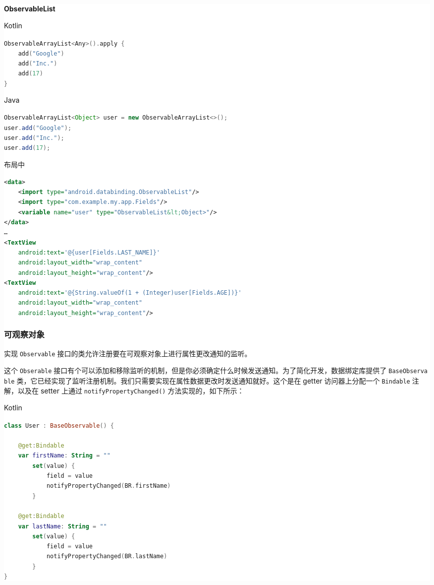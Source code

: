 **ObservableList**

Kotlin
```kotlin
ObservableArrayList<Any>().apply {
    add("Google")
    add("Inc.")
    add(17)
}
```

Java
```java
ObservableArrayList<Object> user = new ObservableArrayList<>();
user.add("Google");
user.add("Inc.");
user.add(17);
```

布局中
```xml
<data>
    <import type="android.databinding.ObservableList"/>
    <import type="com.example.my.app.Fields"/>
    <variable name="user" type="ObservableList&lt;Object>"/>
</data>
…
<TextView
    android:text='@{user[Fields.LAST_NAME]}'
    android:layout_width="wrap_content"
    android:layout_height="wrap_content"/>
<TextView
    android:text='@{String.valueOf(1 + (Integer)user[Fields.AGE])}'
    android:layout_width="wrap_content"
    android:layout_height="wrap_content"/>
```

### 可观察对象

 实现 `Observable` 接口的类允许注册要在可观察对象上进行属性更改通知的监听。

这个 `Obserable` 接口有个可以添加和移除监听的机制，但是你必须确定什么时候发送通知。为了简化开发，数据绑定库提供了 `BaseObservable` 类，它已经实现了监听注册机制。我们只需要实现在属性数据更改时发送通知就好。这个是在 getter 访问器上分配一个 `Bindable` 注解，以及在 setter 上通过 `notifyPropertyChanged()` 方法实现的，如下所示：

Kotlin

```kotlin
class User : BaseObservable() {

    @get:Bindable
    var firstName: String = ""
        set(value) {
            field = value
            notifyPropertyChanged(BR.firstName)
        }

    @get:Bindable
    var lastName: String = ""
        set(value) {
            field = value
            notifyPropertyChanged(BR.lastName)
        }
}
```
